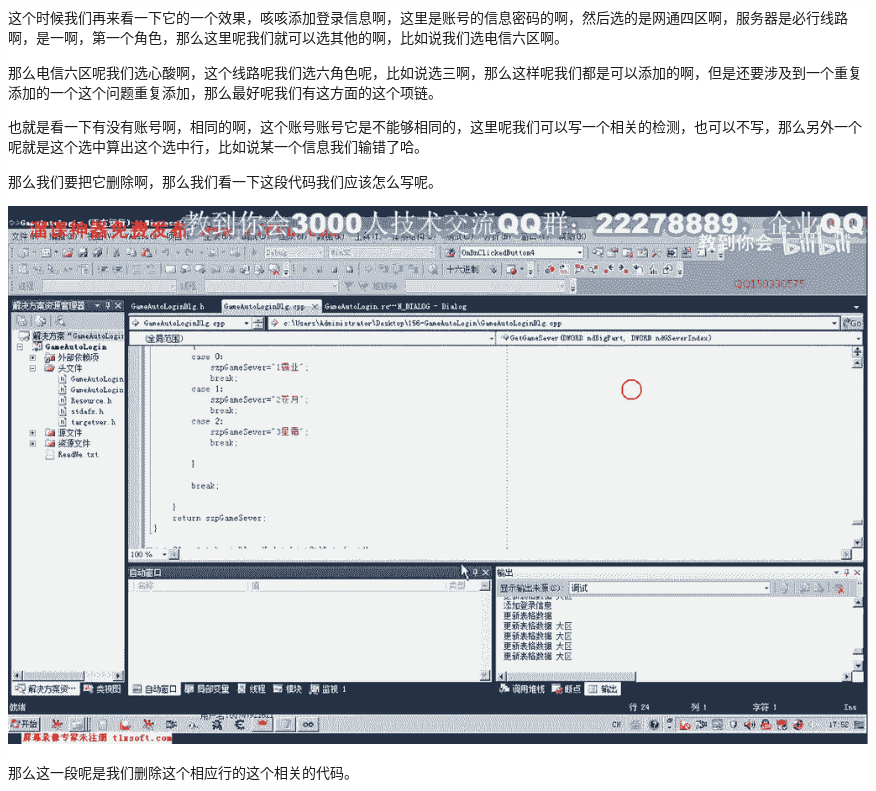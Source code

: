 这个时候我们再来看一下它的一个效果，咳咳添加登录信息啊，这里是账号的信息密码的啊，然后选的是网通四区啊，服务器是必行线路啊，是一啊，第一个角色，那么这里呢我们就可以选其他的啊，比如说我们选电信六区啊。

那么电信六区呢我们选心酸啊，这个线路呢我们选六角色呢，比如说选三啊，那么这样呢我们都是可以添加的啊，但是还要涉及到一个重复添加的一个这个问题重复添加，那么最好呢我们有这方面的这个项链。

也就是看一下有没有账号啊，相同的啊，这个账号账号它是不能够相同的，这里呢我们可以写一个相关的检测，也可以不写，那么另外一个呢就是这个选中算出这个选中行，比如说某一个信息我们输错了哈。

那么我们要把它删除啊，那么我们看一下这段代码我们应该怎么写呢。

![](img/388fcceecee9f7e3a6f68cbc3887aeac_19.png)

那么这一段呢是我们删除这个相应行的这个相关的代码。

